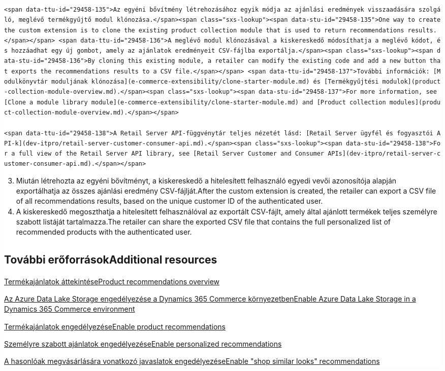     <span data-ttu-id="29458-135">Az egyéni bővítmény létrehozásához egyik módja az ajánlási eredmények visszaadására szolgáló, meglévő termékgyűjtő modul klónozása.</span><span class="sxs-lookup"><span data-stu-id="29458-135">One way to create the custom extension is to clone the existing product collection module that is used to return recommendations results.</span></span> <span data-ttu-id="29458-136">A meglévő modul klónozásával a kiskereskedő módosíthatja a meglévő kódot, és hozzáadhat egy új gombot, amely az ajánlatok eredményeit CSV-fájlba exportálja.</span><span class="sxs-lookup"><span data-stu-id="29458-136">By cloning this existing module, a retailer can modify the existing code and add a new button that exports the recommendations results to a CSV file.</span></span> <span data-ttu-id="29458-137">További információk: [Modulkönyvtár moduljának klónozása](e-commerce-extensibility/clone-starter-module.md) és [Termékgyűjtési modulok](product-collection-module-overview.md).</span><span class="sxs-lookup"><span data-stu-id="29458-137">For more information, see [Clone a module library module](e-commerce-extensibility/clone-starter-module.md) and [Product collection modules](product-collection-module-overview.md).</span></span>

    <span data-ttu-id="29458-138">A Retail Server API-függvénytár teljes nézetét lásd: [Retail Server ügyfél és fogyasztói API-k](dev-itpro/retail-server-customer-consumer-api.md).</span><span class="sxs-lookup"><span data-stu-id="29458-138">For a full view of the Retail Server API library, see [Retail Server Customer and Consumer APIs](dev-itpro/retail-server-customer-consumer-api.md).</span></span>

3. <span data-ttu-id="29458-139">Miután létrehozta az egyéni bővítményt, a kiskereskedő a hitelesített felhasználó egyedi vevői azonosítója alapján exportálhatja az összes ajánlási eredmény CSV-fájlját.</span><span class="sxs-lookup"><span data-stu-id="29458-139">After the custom extension is created, the retailer can export a CSV file of all recommendations results, based on the unique customer ID of the authenticated user.</span></span>
4. <span data-ttu-id="29458-140">A kiskereskedő megoszthatja a hitelesített felhasználóval az exportált CSV-fájlt, amely által ajánlott termékek teljes személyre szabott listáját tartalmazza.</span><span class="sxs-lookup"><span data-stu-id="29458-140">The retailer can share the exported CSV file that contains the full personalized list of recommended products with the authenticated user.</span></span>

## <a name="additional-resources"></a><span data-ttu-id="29458-141">További erőforrások</span><span class="sxs-lookup"><span data-stu-id="29458-141">Additional resources</span></span>

[<span data-ttu-id="29458-142">Termékajánlatok áttekintése</span><span class="sxs-lookup"><span data-stu-id="29458-142">Product recommendations overview</span></span>](product-recommendations.md)

[<span data-ttu-id="29458-143">Az Azure Data Lake Storage engedélyezése a Dynamics 365 Commerce környezetben</span><span class="sxs-lookup"><span data-stu-id="29458-143">Enable Azure Data Lake Storage in a Dynamics 365 Commerce environment</span></span>](enable-adls-environment.md)

[<span data-ttu-id="29458-144">Termékajánlatok engedélyezése</span><span class="sxs-lookup"><span data-stu-id="29458-144">Enable product recommendations</span></span>](enable-product-recommendations.md)

[<span data-ttu-id="29458-145">Személyre szabott ajánlatok engedélyezése</span><span class="sxs-lookup"><span data-stu-id="29458-145">Enable personalized recommendations</span></span>](personalized-recommendations.md)

[<span data-ttu-id="29458-146">A hasonlóak megvásárlására vonatkozó javaslatok engedélyezése</span><span class="sxs-lookup"><span data-stu-id="29458-146">Enable "shop similar looks" recommendations</span></span>](shop-similar-looks.md)
